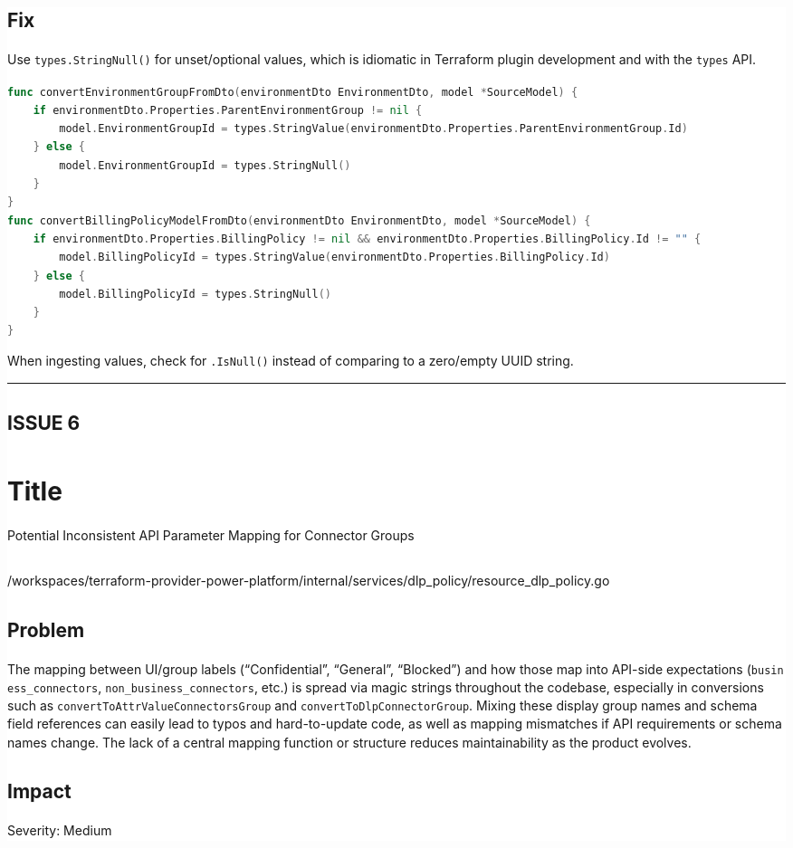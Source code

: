 ## Fix

Use `types.StringNull()` for unset/optional values, which is idiomatic in Terraform plugin development and with the `types` API.

```go
func convertEnvironmentGroupFromDto(environmentDto EnvironmentDto, model *SourceModel) {
	if environmentDto.Properties.ParentEnvironmentGroup != nil {
		model.EnvironmentGroupId = types.StringValue(environmentDto.Properties.ParentEnvironmentGroup.Id)
	} else {
		model.EnvironmentGroupId = types.StringNull()
	}
}
func convertBillingPolicyModelFromDto(environmentDto EnvironmentDto, model *SourceModel) {
	if environmentDto.Properties.BillingPolicy != nil && environmentDto.Properties.BillingPolicy.Id != "" {
		model.BillingPolicyId = types.StringValue(environmentDto.Properties.BillingPolicy.Id)
	} else {
		model.BillingPolicyId = types.StringNull()
	}
}
```

When ingesting values, check for `.IsNull()` instead of comparing to a zero/empty UUID string.

---

## ISSUE 6

# Title

Potential Inconsistent API Parameter Mapping for Connector Groups

##
/workspaces/terraform-provider-power-platform/internal/services/dlp_policy/resource_dlp_policy.go

## Problem

The mapping between UI/group labels (“Confidential”, “General”, “Blocked”) and how those map into API-side expectations (`business_connectors`, `non_business_connectors`, etc.) is spread via magic strings throughout the codebase, especially in conversions such as `convertToAttrValueConnectorsGroup` and `convertToDlpConnectorGroup`. Mixing these display group names and schema field references can easily lead to typos and hard-to-update code, as well as mapping mismatches if API requirements or schema names change. The lack of a central mapping function or structure reduces maintainability as the product evolves.

## Impact

Severity: Medium
